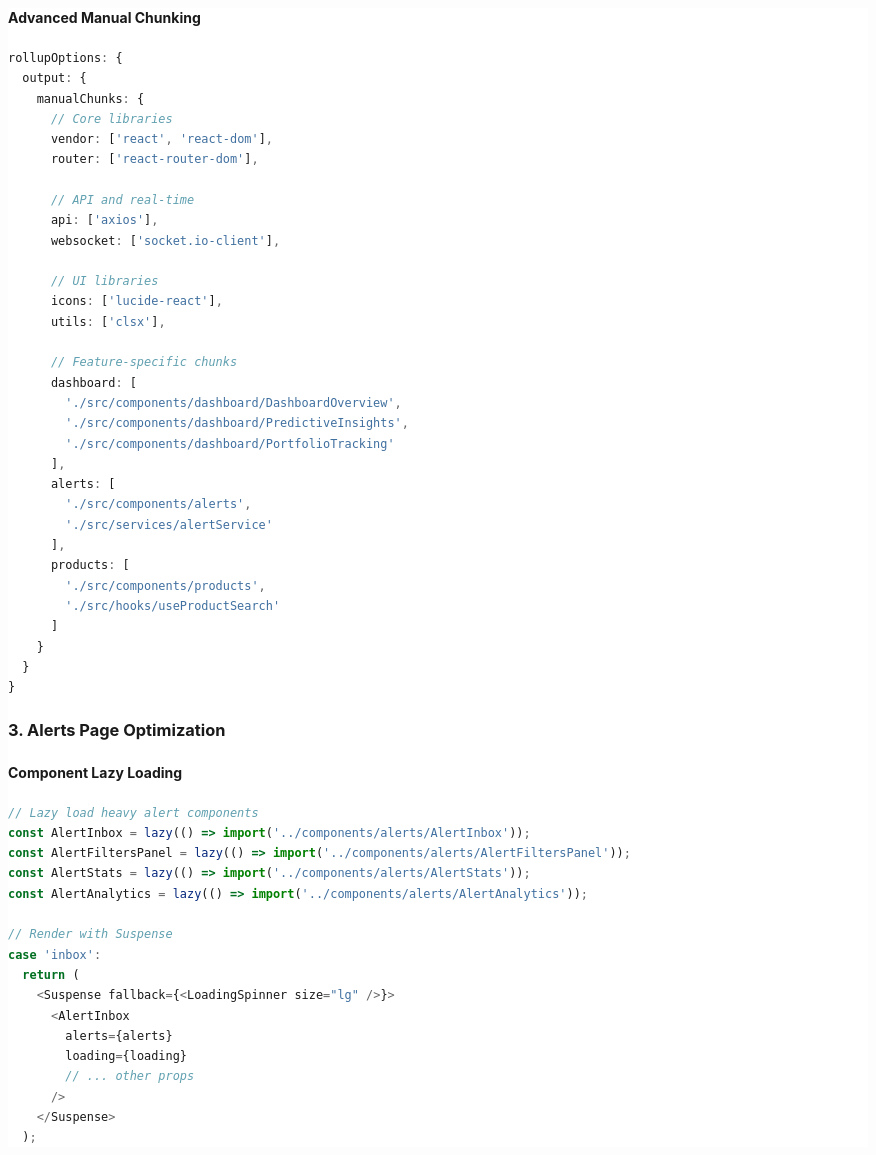 
#### Advanced Manual Chunking
```typescript
rollupOptions: {
  output: {
    manualChunks: {
      // Core libraries
      vendor: ['react', 'react-dom'],
      router: ['react-router-dom'],
      
      // API and real-time
      api: ['axios'],
      websocket: ['socket.io-client'],
      
      // UI libraries  
      icons: ['lucide-react'],
      utils: ['clsx'],
      
      // Feature-specific chunks
      dashboard: [
        './src/components/dashboard/DashboardOverview',
        './src/components/dashboard/PredictiveInsights', 
        './src/components/dashboard/PortfolioTracking'
      ],
      alerts: [
        './src/components/alerts',
        './src/services/alertService'
      ],
      products: [
        './src/components/products',
        './src/hooks/useProductSearch'
      ]
    }
  }
}
```

### 3. Alerts Page Optimization

#### Component Lazy Loading
```typescript
// Lazy load heavy alert components
const AlertInbox = lazy(() => import('../components/alerts/AlertInbox'));
const AlertFiltersPanel = lazy(() => import('../components/alerts/AlertFiltersPanel'));
const AlertStats = lazy(() => import('../components/alerts/AlertStats'));
const AlertAnalytics = lazy(() => import('../components/alerts/AlertAnalytics'));

// Render with Suspense
case 'inbox':
  return (
    <Suspense fallback={<LoadingSpinner size="lg" />}>
      <AlertInbox
        alerts={alerts}
        loading={loading}
        // ... other props
      />
    </Suspense>
  );
```
